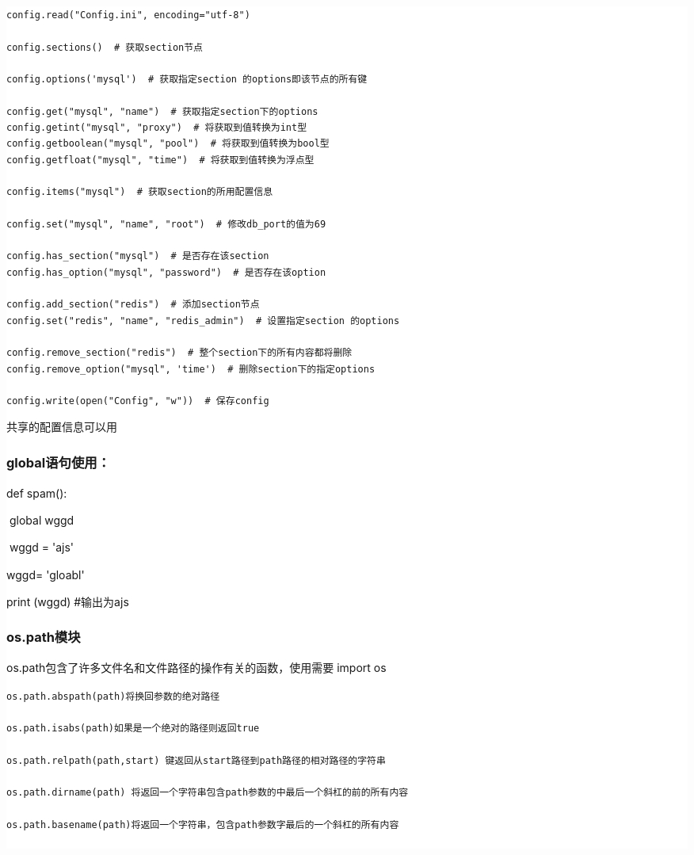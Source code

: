 ```
config.read("Config.ini", encoding="utf-8")

config.sections()  # 获取section节点

config.options('mysql')  # 获取指定section 的options即该节点的所有键

config.get("mysql", "name")  # 获取指定section下的options
config.getint("mysql", "proxy")  # 将获取到值转换为int型
config.getboolean("mysql", "pool")  # 将获取到值转换为bool型
config.getfloat("mysql", "time")  # 将获取到值转换为浮点型

config.items("mysql")  # 获取section的所用配置信息

config.set("mysql", "name", "root")  # 修改db_port的值为69

config.has_section("mysql")  # 是否存在该section
config.has_option("mysql", "password")  # 是否存在该option

config.add_section("redis")  # 添加section节点
config.set("redis", "name", "redis_admin")  # 设置指定section 的options

config.remove_section("redis")  # 整个section下的所有内容都将删除
config.remove_option("mysql", 'time')  # 删除section下的指定options

config.write(open("Config", "w"))  # 保存config
```

共享的配置信息可以用

### global语句使用：

def spam():

​	global wggd

​	wggd = 'ajs'

wggd= 'gloabl'

print (wggd) #输出为ajs

### os.path模块

os.path包含了许多文件名和文件路径的操作有关的函数，使用需要 import os

```
os.path.abspath(path)将换回参数的绝对路径

os.path.isabs(path)如果是一个绝对的路径则返回true

os.path.relpath(path,start) 键返回从start路径到path路径的相对路径的字符串

os.path.dirname(path) 将返回一个字符串包含path参数的中最后一个斜杠的前的所有内容

os.path.basename(path)将返回一个字符串，包含path参数字最后的一个斜杠的所有内容


```

